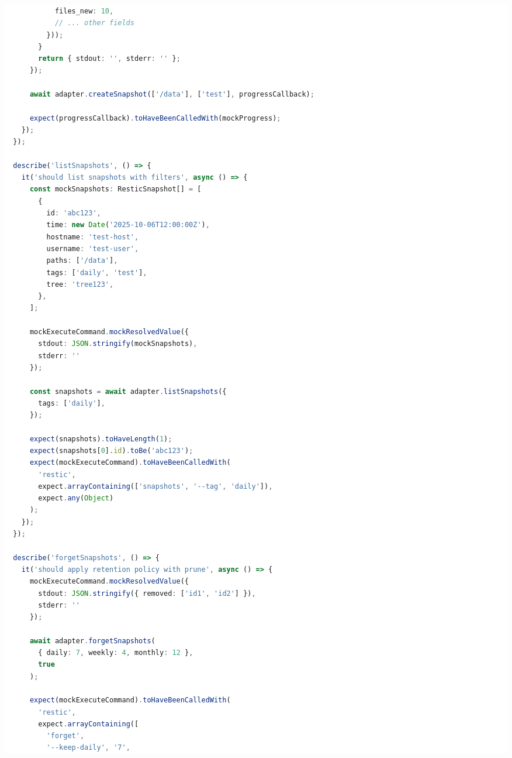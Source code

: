```typescript
            files_new: 10,
            // ... other fields
          }));
        }
        return { stdout: '', stderr: '' };
      });

      await adapter.createSnapshot(['/data'], ['test'], progressCallback);

      expect(progressCallback).toHaveBeenCalledWith(mockProgress);
    });
  });

  describe('listSnapshots', () => {
    it('should list snapshots with filters', async () => {
      const mockSnapshots: ResticSnapshot[] = [
        {
          id: 'abc123',
          time: new Date('2025-10-06T12:00:00Z'),
          hostname: 'test-host',
          username: 'test-user',
          paths: ['/data'],
          tags: ['daily', 'test'],
          tree: 'tree123',
        },
      ];

      mockExecuteCommand.mockResolvedValue({
        stdout: JSON.stringify(mockSnapshots),
        stderr: ''
      });

      const snapshots = await adapter.listSnapshots({
        tags: ['daily'],
      });

      expect(snapshots).toHaveLength(1);
      expect(snapshots[0].id).toBe('abc123');
      expect(mockExecuteCommand).toHaveBeenCalledWith(
        'restic',
        expect.arrayContaining(['snapshots', '--tag', 'daily']),
        expect.any(Object)
      );
    });
  });

  describe('forgetSnapshots', () => {
    it('should apply retention policy with prune', async () => {
      mockExecuteCommand.mockResolvedValue({
        stdout: JSON.stringify({ removed: ['id1', 'id2'] }),
        stderr: ''
      });

      await adapter.forgetSnapshots(
        { daily: 7, weekly: 4, monthly: 12 },
        true
      );

      expect(mockExecuteCommand).toHaveBeenCalledWith(
        'restic',
        expect.arrayContaining([
          'forget',
          '--keep-daily', '7',
```